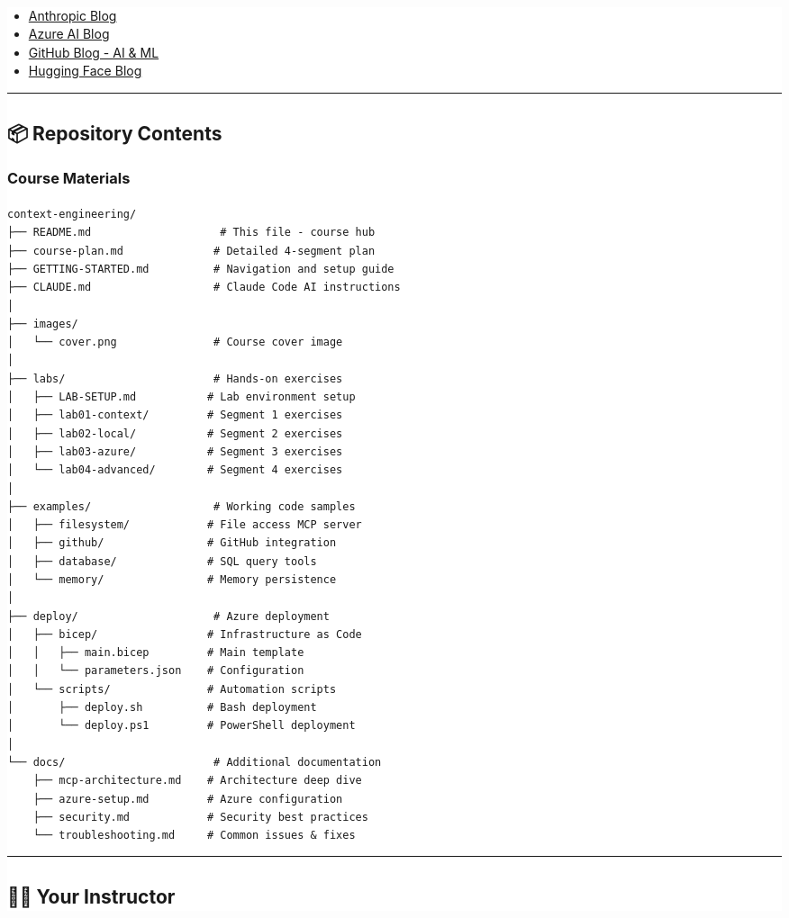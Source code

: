 - [Anthropic Blog](https://www.anthropic.com/news)
- [Azure AI Blog](https://azure.microsoft.com/en-us/blog/topics/ai/)
- [GitHub Blog - AI & ML](https://github.blog/category/ai-ml/)
- [Hugging Face Blog](https://huggingface.co/blog)

---

## 📦 **Repository Contents**

### Course Materials

```
context-engineering/
├── README.md                    # This file - course hub
├── course-plan.md              # Detailed 4-segment plan
├── GETTING-STARTED.md          # Navigation and setup guide
├── CLAUDE.md                   # Claude Code AI instructions
│
├── images/
│   └── cover.png               # Course cover image
│
├── labs/                       # Hands-on exercises
│   ├── LAB-SETUP.md           # Lab environment setup
│   ├── lab01-context/         # Segment 1 exercises
│   ├── lab02-local/           # Segment 2 exercises
│   ├── lab03-azure/           # Segment 3 exercises
│   └── lab04-advanced/        # Segment 4 exercises
│
├── examples/                   # Working code samples
│   ├── filesystem/            # File access MCP server
│   ├── github/                # GitHub integration
│   ├── database/              # SQL query tools
│   └── memory/                # Memory persistence
│
├── deploy/                     # Azure deployment
│   ├── bicep/                 # Infrastructure as Code
│   │   ├── main.bicep         # Main template
│   │   └── parameters.json    # Configuration
│   └── scripts/               # Automation scripts
│       ├── deploy.sh          # Bash deployment
│       └── deploy.ps1         # PowerShell deployment
│
└── docs/                       # Additional documentation
    ├── mcp-architecture.md    # Architecture deep dive
    ├── azure-setup.md         # Azure configuration
    ├── security.md            # Security best practices
    └── troubleshooting.md     # Common issues & fixes
```

---

## 👨‍🏫 **Your Instructor**
